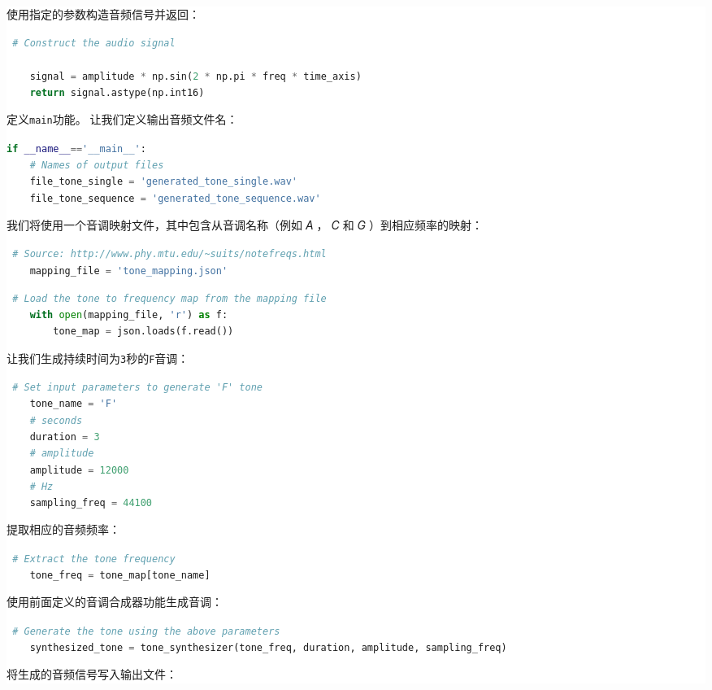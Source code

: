 使用指定的参数构造音频信号并返回：

```py
 # Construct the audio signal

    signal = amplitude * np.sin(2 * np.pi * freq * time_axis)
    return signal.astype(np.int16) 
```

定义`main`功能。 让我们定义输出音频文件名：

```py
if __name__=='__main__':
    # Names of output files
    file_tone_single = 'generated_tone_single.wav' 
    file_tone_sequence = 'generated_tone_sequence.wav' 
```

我们将使用一个音调映射文件，其中包含从音调名称（例如 *A* ， *C* 和 *G* ）到相应频率的映射：

```py
 # Source: http://www.phy.mtu.edu/~suits/notefreqs.html
    mapping_file = 'tone_mapping.json' 
```

```py
 # Load the tone to frequency map from the mapping file
    with open(mapping_file, 'r') as f:
        tone_map = json.loads(f.read()) 
```

让我们生成持续时间为`3`秒的`F`音调：

```py
 # Set input parameters to generate 'F' tone
    tone_name = 'F'
    # seconds 
    duration = 3
    # amplitude 
    amplitude = 12000
    # Hz 
    sampling_freq = 44100 
```

提取相应的音频频率：

```py
 # Extract the tone frequency
    tone_freq = tone_map[tone_name] 
```

使用前面定义的音调合成器功能生成音调：

```py
 # Generate the tone using the above parameters
    synthesized_tone = tone_synthesizer(tone_freq, duration, amplitude, sampling_freq) 
```

将生成的音频信号写入输出文件：
